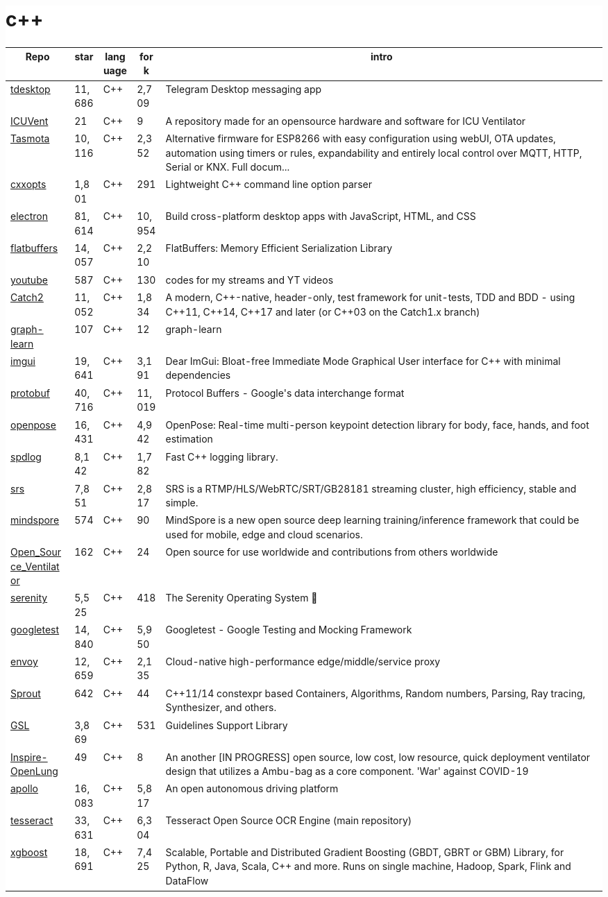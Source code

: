 
# c++

Repo|star|language|fork|intro
-|-|-|-|-
[tdesktop](https://github.com/telegramdesktop/tdesktop)|11,686|C++|2,709|Telegram Desktop messaging app
[ICUVent](https://github.com/alex3dbros/ICUVent)|21|C++|9|A repository made for an opensource hardware and software for ICU Ventilator
[Tasmota](https://github.com/arendst/Tasmota)|10,116|C++|2,352|Alternative firmware for ESP8266 with easy configuration using webUI, OTA updates, automation using timers or rules, expandability and entirely local control over MQTT, HTTP, Serial or KNX. Full docum...
[cxxopts](https://github.com/jarro2783/cxxopts)|1,801|C++|291|Lightweight C++ command line option parser
[electron](https://github.com/electron/electron)|81,614|C++|10,954|Build cross-platform desktop apps with JavaScript, HTML, and CSS
[flatbuffers](https://github.com/google/flatbuffers)|14,057|C++|2,210|FlatBuffers: Memory Efficient Serialization Library
[youtube](https://github.com/Errichto/youtube)|587|C++|130|codes for my streams and YT videos
[Catch2](https://github.com/catchorg/Catch2)|11,052|C++|1,834|A modern, C++-native, header-only, test framework for unit-tests, TDD and BDD - using C++11, C++14, C++17 and later (or C++03 on the Catch1.x branch)
[graph-learn](https://github.com/alibaba/graph-learn)|107|C++|12|graph-learn
[imgui](https://github.com/ocornut/imgui)|19,641|C++|3,191|Dear ImGui: Bloat-free Immediate Mode Graphical User interface for C++ with minimal dependencies
[protobuf](https://github.com/protocolbuffers/protobuf)|40,716|C++|11,019|Protocol Buffers - Google's data interchange format
[openpose](https://github.com/CMU-Perceptual-Computing-Lab/openpose)|16,431|C++|4,942|OpenPose: Real-time multi-person keypoint detection library for body, face, hands, and foot estimation
[spdlog](https://github.com/gabime/spdlog)|8,142|C++|1,782|Fast C++ logging library.
[srs](https://github.com/ossrs/srs)|7,851|C++|2,817|SRS is a RTMP/HLS/WebRTC/SRT/GB28181 streaming cluster, high efficiency, stable and simple.
[mindspore](https://github.com/mindspore-ai/mindspore)|574|C++|90|MindSpore is a new open source deep learning training/inference framework that could be used for mobile, edge and cloud scenarios.
[Open_Source_Ventilator](https://github.com/CSSALTlab/Open_Source_Ventilator)|162|C++|24|Open source for use worldwide and contributions from others worldwide
[serenity](https://github.com/SerenityOS/serenity)|5,525|C++|418|The Serenity Operating System 🐞
[googletest](https://github.com/google/googletest)|14,840|C++|5,950|Googletest - Google Testing and Mocking Framework
[envoy](https://github.com/envoyproxy/envoy)|12,659|C++|2,135|Cloud-native high-performance edge/middle/service proxy
[Sprout](https://github.com/bolero-MURAKAMI/Sprout)|642|C++|44|C++11/14 constexpr based Containers, Algorithms, Random numbers, Parsing, Ray tracing, Synthesizer, and others.
[GSL](https://github.com/microsoft/GSL)|3,869|C++|531|Guidelines Support Library
[Inspire-OpenLung](https://github.com/Inspire-Poli-USP/Inspire-OpenLung)|49|C++|8|An another [IN PROGRESS] open source, low cost, low resource, quick deployment ventilator design that utilizes a Ambu-bag as a core component. 'War' against COVID-19
[apollo](https://github.com/ApolloAuto/apollo)|16,083|C++|5,817|An open autonomous driving platform
[tesseract](https://github.com/tesseract-ocr/tesseract)|33,631|C++|6,304|Tesseract Open Source OCR Engine (main repository)
[xgboost](https://github.com/dmlc/xgboost)|18,691|C++|7,425|Scalable, Portable and Distributed Gradient Boosting (GBDT, GBRT or GBM) Library, for Python, R, Java, Scala, C++ and more. Runs on single machine, Hadoop, Spark, Flink and DataFlow
